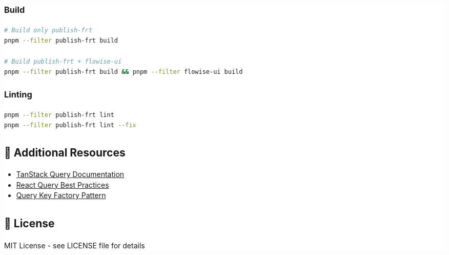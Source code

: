 ### Build
```bash
# Build only publish-frt
pnpm --filter publish-frt build

# Build publish-frt + flowise-ui
pnpm --filter publish-frt build && pnpm --filter flowise-ui build
```

### Linting
```bash
pnpm --filter publish-frt lint
pnpm --filter publish-frt lint --fix
```

## 📖 Additional Resources

- [TanStack Query Documentation](https://tanstack.com/query/latest)
- [React Query Best Practices](https://tkdodo.eu/blog/practical-react-query)
- [Query Key Factory Pattern](https://tkdodo.eu/blog/effective-react-query-keys)

## 📄 License

MIT License - see LICENSE file for details
